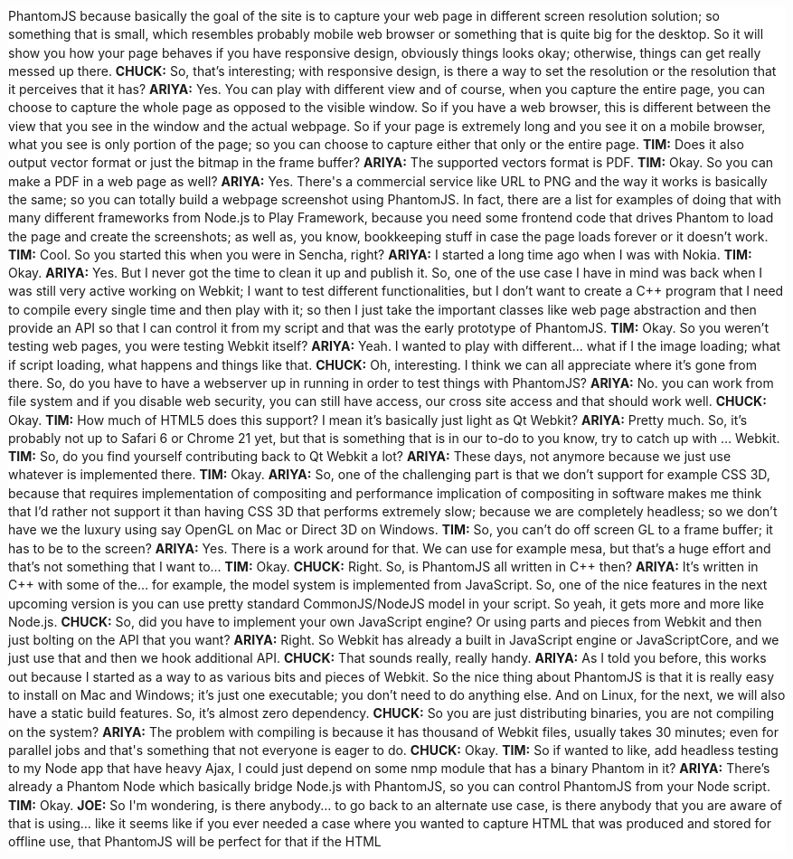 PhantomJS because basically the goal of the site is to capture your web page in different screen resolution solution; so something that is small, which resembles probably mobile web browser or something that is quite big for the desktop. So it will show you how your page behaves if you have responsive design, obviously things looks okay; otherwise, things can get really messed up there. **CHUCK:** So, that’s interesting; with responsive design, is there a way to set the resolution or the resolution that it perceives that it has? **ARIYA:** Yes. You can play with different view and of course, when you capture the entire page, you can choose to capture the whole page as opposed to the visible window. So if you have a web browser, this is different between the view that you see in the window and the actual webpage. So if your page is extremely long and you see it on a mobile browser, what you see is only portion of the page; so you can choose to capture either that only or the entire page. **TIM:** Does it also output vector format or just the bitmap in the frame buffer? **ARIYA:** The supported vectors format is PDF. **TIM:** Okay. So you can make a PDF in a web page as well? **ARIYA:** Yes. There's a commercial service like URL to PNG and the way it works is basically the same; so you can totally build a webpage screenshot using PhantomJS. In fact, there are a list for examples of doing that with many different frameworks from Node.js to Play Framework, because you need some frontend code that drives Phantom to load the page and create the screenshots; as well as, you know, bookkeeping stuff in case the page loads forever or it doesn’t work. **TIM:** Cool. So you started this when you were in Sencha, right? **ARIYA:** I started a long time ago when I was with Nokia. **TIM:** Okay. **ARIYA:** Yes. But I never got the time to clean it up and publish it. So, one of the use case I have in mind was back when I was still very active working on Webkit; I want to test different functionalities, but I don’t want to create a C++ program that I need to compile every single time and then play with it; so then I just take the important classes like web page abstraction and then provide an API so that I can control it from my script and that was the early prototype of PhantomJS. **TIM:** Okay. So you weren’t testing web pages, you were testing Webkit itself? **ARIYA:** Yeah. I wanted to play with different… what if I the image loading; what if script loading, what happens and things like that. **CHUCK:** Oh, interesting. I think we can all appreciate where it’s gone from there. So, do you have to have a webserver up in running in order to test things with PhantomJS? **ARIYA:** No. you can work from file system and if you disable web security, you can still have access, our cross site access and that should work well. **CHUCK:** Okay. **TIM:** How much of HTML5 does this support? I mean it’s basically just light as Qt Webkit? **ARIYA:** Pretty much. So, it’s probably not up to Safari 6 or Chrome 21 yet, but that is something that is in our to-do to you know, try to catch up with … Webkit. **TIM:** So, do you find yourself contributing back to Qt Webkit a lot? **ARIYA:** These days, not anymore because we just use whatever is implemented there. **TIM:** Okay. **ARIYA:** So, one of the challenging part is that we don’t support for example CSS 3D, because that requires implementation of compositing and performance implication of compositing in software makes me think that I’d rather not support it than having CSS 3D that performs extremely slow; because we are completely headless; so we don’t have we the luxury using say OpenGL on Mac or Direct 3D on Windows. **TIM:** So, you can’t do off screen GL to a frame buffer; it has to be to the screen? **ARIYA:** Yes. There is a work around for that. We can use for example mesa, but that’s a huge effort and that’s not something that I want to... **TIM:** Okay. **CHUCK:** Right. So, is PhantomJS all written in C++ then? **ARIYA:** It’s written in C++ with some of the… for example, the model system is implemented from JavaScript. So, one of the nice features in the next upcoming version is you can use pretty standard CommonJS/NodeJS model in your script. So yeah, it gets more and more like Node.js. **CHUCK:** So, did you have to implement your own JavaScript engine? Or using parts and pieces from Webkit and then just bolting on the API that you want? **ARIYA:** Right. So Webkit has already a built in JavaScript engine or JavaScriptCore, and we just use that and then we hook additional API. **CHUCK:** That sounds really, really handy. **ARIYA:** As I told you before, this works out because I started as a way to as various bits and pieces of Webkit. So the nice thing about PhantomJS is that it is really easy to install on Mac and Windows; it’s just one executable; you don’t need to do anything else. And on Linux, for the next, we will also have a static build features. So, it’s almost zero dependency. **CHUCK:** So you are just distributing binaries, you are not compiling on the system? **ARIYA:** The problem with compiling is because it has thousand of Webkit files, usually takes 30 minutes; even for parallel jobs and that's something that not everyone is eager to do. **CHUCK:** Okay. **TIM:** So if wanted to like, add headless testing to my Node app that have heavy Ajax, I could just depend on some nmp module that has a binary Phantom in it? **ARIYA:** There’s already a Phantom Node which basically bridge Node.js with PhantomJS, so you can control PhantomJS from your Node script. **TIM:** Okay. **JOE:** So I'm wondering, is there anybody… to go back to an alternate use case, is there anybody that you are aware of that is using… like it seems like if you ever needed a case where you wanted to capture HTML that was produced and stored for offline use, that PhantomJS will be perfect for that if the HTML